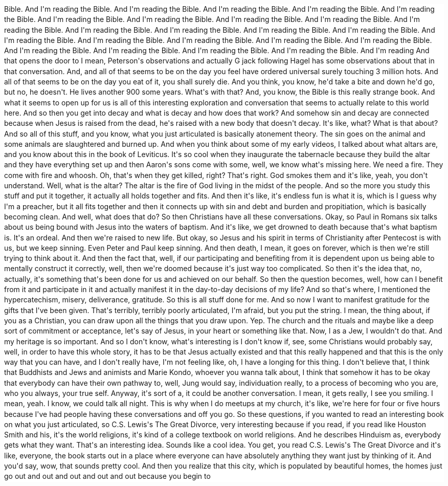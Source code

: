Bible. And I'm reading the Bible. And I'm reading the Bible. And I'm reading the Bible. And I'm reading the Bible. And I'm reading the Bible. And I'm reading the Bible. And I'm reading the Bible. And I'm reading the Bible. And I'm reading the Bible. And I'm reading the Bible. And I'm reading the Bible. And I'm reading the Bible. And I'm reading the Bible. And I'm reading the Bible. And I'm reading the Bible. And I'm reading the Bible. And I'm reading the Bible. And I'm reading the Bible. And I'm reading the Bible. And I'm reading the Bible. And I'm reading the Bible. And I'm reading the Bible. And I'm reading the Bible. And I'm reading And that opens the door to I mean, Peterson's observations and actually G jack following Hagel has some observations about that in that conversation. And, and all of that seems to be on the day you feel have ordered universal surely touching 3 million hots. And all of that seems to be on the day you eat of it, you shall surely die. And you think, you know, he'd take a bite and down he'd go, but no, he doesn't. He lives another 900 some years. What's with that? And, you know, the Bible is this really strange book. And what it seems to open up for us is all of this interesting exploration and conversation that seems to actually relate to this world here. And so then you get into decay and what is decay and how does that work? And somehow sin and decay are connected because when Jesus is raised from the dead, he's raised with a new body that doesn't decay. It's like, what? What is that about? And so all of this stuff, and you know, what you just articulated is basically atonement theory. The sin goes on the animal and some animals are slaughtered and burned up. And when you think about some of my early videos, I talked about what altars are, and you know about this in the book of Leviticus. It's so cool when they inaugurate the tabernacle because they build the altar and they have everything set up and then Aaron's sons come with some, well, we know what's missing here. We need a fire. They come with fire and whoosh. Oh, that's when they get killed, right? That's right. God smokes them and it's like, yeah, you don't understand. Well, what is the altar? The altar is the fire of God living in the midst of the people. And so the more you study this stuff and put it together, it actually all holds together and fits. And then it's like, it's endless fun is what it is, which is I guess why I'm a preacher, but it all fits together and then it connects up with sin and debt and burden and propitiation, which is basically becoming clean. And well, what does that do? So then Christians have all these conversations. Okay, so Paul in Romans six talks about us being bound with Jesus into the waters of baptism. And it's like, we get drowned to death because that's what baptism is. It's an ordeal. And then we're raised to new life. But okay, so Jesus and his spirit in terms of Christianity after Pentecost is with us, but we keep sinning. Even Peter and Paul keep sinning. And then death, I mean, it goes on forever, which is then we're still trying to think about it. And then the fact that, well, if our participating and benefiting from it is dependent upon us being able to mentally construct it correctly, well, then we're doomed because it's just way too complicated. So then it's the idea that, no, actually, it's something that's been done for us and achieved on our behalf. So then the question becomes, well, how can I benefit from it and participate in it and actually manifest it in the day-to-day decisions of my life? And so that's where, I mentioned the hypercatechism, misery, deliverance, gratitude. So this is all stuff done for me. And so now I want to manifest gratitude for the gifts that I've been given. That's terribly, terribly poorly articulated, I'm afraid, but you put the string. I mean, the thing about, if you as a Christian, you can draw upon all the things that you draw upon. Yep. The church and the rituals and maybe like a deep sort of commitment or acceptance, let's say of Jesus, in your heart or something like that. Now, I as a Jew, I wouldn't do that. And my heritage is so important. And so I don't know, what's interesting is I don't know if, see, some Christians would probably say, well, in order to have this whole story, it has to be that Jesus actually existed and that this really happened and that this is the only way that you can have, and I don't really have, I'm not feeling like, oh, I have a longing for this thing. I don't believe that, I think that Buddhists and Jews and animists and Marie Kondo, whoever you wanna talk about, I think that somehow it has to be okay that everybody can have their own pathway to, well, Jung would say, individuation really, to a process of becoming who you are, who you always, your true self. Anyway, it's sort of a, it could be another conversation. I mean, it gets really, I see you smiling. I mean, yeah. I know, we could talk all night. This is why when I do meetups at my church, it's like, we're here for four or five hours because I've had people having these conversations and off you go. So these questions, if you wanted to read an interesting book on what you just articulated, so C.S. Lewis's The Great Divorce, very interesting because if you read, if you read like Houston Smith and his, it's the world religions, it's kind of a college textbook on world religions. And he describes Hinduism as, everybody gets what they want. That's an interesting idea. Sounds like a cool idea. You get, you read C.S. Lewis's The Great Divorce and it's like, everyone, the book starts out in a place where everyone can have absolutely anything they want just by thinking of it. And you'd say, wow, that sounds pretty cool. And then you realize that this city, which is populated by beautiful homes, the homes just go out and out and out and out and out because you begin to
